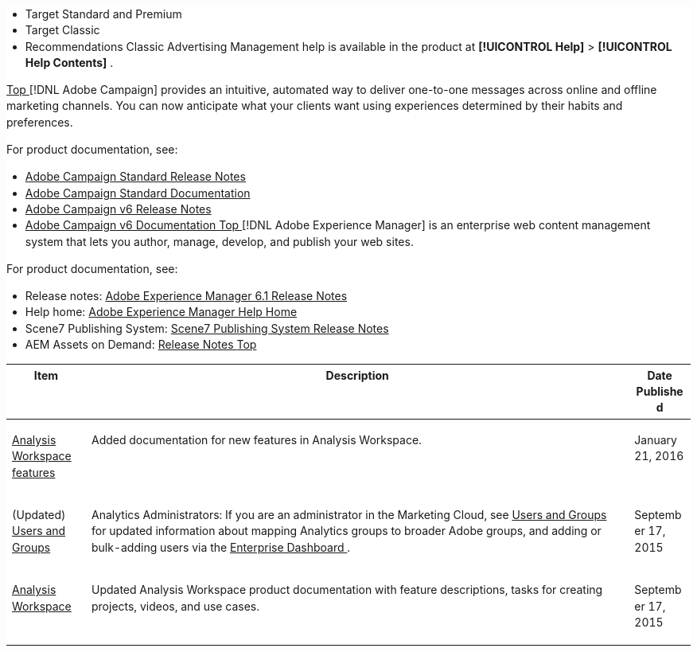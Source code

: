 * Target Standard and Premium
* Target Classic
* Recommendations Classic
Advertising Management help is available in the product at  **[!UICONTROL  Help]** > **[!UICONTROL  Help Contents]** . 

[ Top ](../../c_legacy_releases/2016/01212016.md#concept_3DD490B0F7DD4157BD55519762B53B0C) 
[!DNL  Adobe Campaign] provides an intuitive, automated way to deliver one-to-one messages across online and offline marketing channels. You can now anticipate what your clients want using experiences determined by their habits and preferences. 

For product documentation, see: 

* [ Adobe Campaign Standard Release Notes ](https://docs.campaign.adobe.com/doc/standard/en/RN.html)
* [ Adobe Campaign Standard Documentation ](https://docs.campaign.adobe.com/doc/standard/en/home.html)
* [ Adobe Campaign v6 Release Notes ](http://support.neolane.net/doc/AC6.1/en/RN.html)
* [ Adobe Campaign v6 Documentation ](https://support.neolane.net/doc/AC6.1/en/home.html)
[ Top ](../../c_legacy_releases/2016/01212016.md#concept_3DD490B0F7DD4157BD55519762B53B0C) 
[!DNL  Adobe Experience Manager] is an enterprise web content management system that lets you author, manage, develop, and publish your web sites. 

For product documentation, see: 

* Release notes: [ Adobe Experience Manager 6.1 Release Notes ](http://docs.adobe.com/docs/en/aem/6-1/release-notes.html)
* Help home: [ Adobe Experience Manager Help Home ](http://docs.adobe.com)
* Scene7 Publishing System: [ Scene7 Publishing System Release Notes ](https://marketing.adobe.com/resources/help/en_US/s7/release_notes/index.html)
* AEM Assets on Demand: [ Release Notes ](http://docs.adobe.com/content/docs/en/aod/overview/release-notes.html)
[ Top ](../../c_legacy_releases/2016/01212016.md#concept_3DD490B0F7DD4157BD55519762B53B0C) 

<table id="table_D245BAB62A304D5B9018375ABFEFFC09"> 
 <thead> 
  <tr> 
   <th colname="col1" class="entry"> Item </th> 
   <th colname="col2" class="entry"> Description </th> 
   <th colname="col3" class="entry"> Date Published </th> 
  </tr> 
 </thead>
 <tbody> 
  <tr> 
   <td colname="col1"> <p> <a href="https://marketing.adobe.com/resources/help/en_US/analytics/analysis-workspace/?f=new-features-in-analysis-workspace" format="https" scope="external"> Analysis Workspace features </a> </p> </td> 
   <td colname="col2"> <p>Added documentation for new features in Analysis Workspace. </p> </td> 
   <td colname="col3"> <p>January 21, 2016 </p> </td> 
  </tr> 
  <tr> 
   <td colname="col1"> <p>(Updated) <a href="https://marketing.adobe.com/resources/help/en_US/mcloud/?f=user_mgmt_admin" format="https" scope="external"> Users and Groups </a></p> </td> 
   <td colname="col2"> <p>Analytics Administrators: If you are an administrator in the Marketing Cloud, see <a href="https://marketing.adobe.com/resources/help/en_US/mcloud/?f=user_mgmt_admin" format="https" scope="external"> Users and Groups </a> for updated information about mapping Analytics groups to broader Adobe groups, and adding or bulk-adding users via the <a href="http://aedash.adobe.com/" format="http" scope="external"> Enterprise Dashboard </a>. </p> </td> 
   <td colname="col3"> <p>September 17, 2015 </p> </td> 
  </tr> 
  <tr> 
   <td colname="col1"> <p> <a href="https://marketing.adobe.com/resources/help/en_US/analytics/analysis-workspace/" format="https" scope="external"> Analysis Workspace </a> </p> </td> 
   <td colname="col2"> <p>Updated Analysis Workspace product documentation with feature descriptions, tasks for creating projects, videos, and use cases. </p> </td> 
   <td colname="col3"> <p>September 17, 2015 </p> </td> 